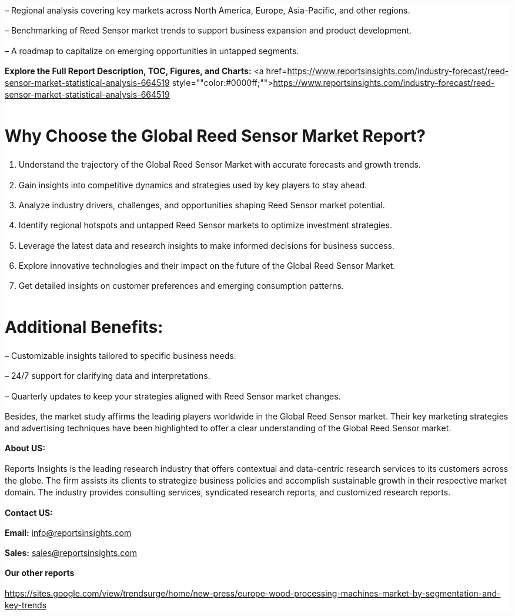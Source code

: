 – Regional analysis covering key markets across North America, Europe, Asia-Pacific, and other regions.

– Benchmarking of Reed Sensor market trends to support business expansion and product development.

– A roadmap to capitalize on emerging opportunities in untapped segments.

<strong>Explore the Full Report Description, TOC, Figures, and Charts:</strong>
<a href=https://www.reportsinsights.com/industry-forecast/reed-sensor-market-statistical-analysis-664519 style=""color:#0000ff;"">https://www.reportsinsights.com/industry-forecast/reed-sensor-market-statistical-analysis-664519</a>

# <strong>Why Choose the Global Reed Sensor Market Report?</strong>

1. Understand the trajectory of the Global Reed Sensor Market with accurate forecasts and growth trends.

2. Gain insights into competitive dynamics and strategies used by key players to stay ahead.

3. Analyze industry drivers, challenges, and opportunities shaping Reed Sensor market potential.

4. Identify regional hotspots and untapped Reed Sensor markets to optimize investment strategies.

5. Leverage the latest data and research insights to make informed decisions for business success.

6. Explore innovative technologies and their impact on the future of the Global Reed Sensor Market.

7. Get detailed insights on customer preferences and emerging consumption patterns.

# <strong>Additional Benefits:</strong>

– Customizable insights tailored to specific business needs.

– 24/7 support for clarifying data and interpretations.

– Quarterly updates to keep your strategies aligned with Reed Sensor market changes.

Besides, the market study affirms the leading players worldwide in the Global Reed Sensor market. Their key marketing strategies and advertising techniques have been highlighted to offer a clear understanding of the Global Reed Sensor market.

<strong><strong>About US</strong>:</strong>

Reports Insights is the leading research industry that offers contextual and data-centric research services to its customers across the globe. The firm assists its clients to strategize business policies and accomplish sustainable growth in their respective market domain. The industry provides consulting services, syndicated research reports, and customized research reports.

<strong>Contact US:</strong>

<p class=><b>Email:</b> <a href=mailto:info@reportsinsights.com>info@reportsinsights.com</a></p>
<p class=><b>Sales:</b> <a href=mailto:sales@reportsinsights.com>sales@reportsinsights.com</a></p>

<strong>Our other reports</strong>

<a href=https://sites.google.com/view/trendsurge/home/new-press/europe-wood-processing-machines-market-by-segmentation-and-key-trends>https://sites.google.com/view/trendsurge/home/new-press/europe-wood-processing-machines-market-by-segmentation-and-key-trends</a>
